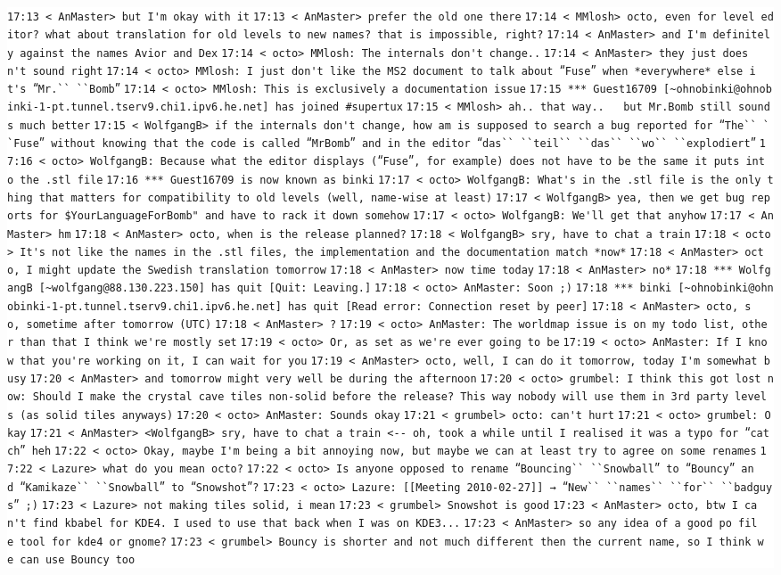 `17:13 < AnMaster> but I'm okay with it`
`17:13 < AnMaster> prefer the old one there`
`17:14 < MMlosh> octo, even for level editor? what about translation for old levels to new names? that is impossible, right?`
`17:14 < AnMaster> and I'm definitely against the names Avior and Dex`
`17:14 < octo> MMlosh: The internals don't change..`
`17:14 < AnMaster> they just doesn't sound right`
`17:14 < octo> MMlosh: I just don't like the MS2 document to talk about `“`Fuse`”` when *everywhere* else it's `“`Mr.`` ``Bomb`”
`17:14 < octo> MMlosh: This is exclusively a documentation issue`
`17:15 *** Guest16709 [~ohnobinki@ohnobinki-1-pt.tunnel.tserv9.chi1.ipv6.he.net] has joined #supertux`
`17:15 < MMlosh> ah.. that way..   but Mr.Bomb still sounds much better`
`17:15 < WolfgangB> if the internals don't change, how am is supposed to search a bug reported for `“`The`` ``Fuse`”` without knowing that the code is called `“`MrBomb`”` and in the editor `“`das`` ``teil`` ``das`` ``wo`` ``explodiert`”
`17:16 < octo> WolfgangB: Because what the editor displays (`“`Fuse`”`, for example) does not have to be the same it puts into the .stl file`
`17:16 *** Guest16709 is now known as binki`
`17:17 < octo> WolfgangB: What's in the .stl file is the only thing that matters for compatibility to old levels (well, name-wise at least)`
`17:17 < WolfgangB> yea, then we get bug reports for $YourLanguageForBomb" and have to rack it down somehow`
`17:17 < octo> WolfgangB: We'll get that anyhow`
`17:17 < AnMaster> hm`
`17:18 < AnMaster> octo, when is the release planned?`
`17:18 < WolfgangB> sry, have to chat a train`
`17:18 < octo> It's not like the names in the .stl files, the implementation and the documentation match *now*`
`17:18 < AnMaster> octo, I might update the Swedish translation tomorrow`
`17:18 < AnMaster> now time today`
`17:18 < AnMaster> no*`
`17:18 *** WolfgangB [~wolfgang@88.130.223.150] has quit [Quit: Leaving.]`
`17:18 < octo> AnMaster: Soon ;)`
`17:18 *** binki [~ohnobinki@ohnobinki-1-pt.tunnel.tserv9.chi1.ipv6.he.net] has quit [Read error: Connection reset by peer]`
`17:18 < AnMaster> octo, so, sometime after tomorrow (UTC)`
`17:18 < AnMaster> ?`
`17:19 < octo> AnMaster: The worldmap issue is on my todo list, other than that I think we're mostly set`
`17:19 < octo> Or, as set as we're ever going to be`
`17:19 < octo> AnMaster: If I know that you're working on it, I can wait for you`
`17:19 < AnMaster> octo, well, I can do it tomorrow, today I'm somewhat busy`
`17:20 < AnMaster> and tomorrow might very well be during the afternoon`
`17:20 < octo> grumbel: I think this got lost now: Should I make the crystal cave tiles non-solid before the release? This way nobody will use them in 3rd party levels (as solid tiles anyways)`
`17:20 < octo> AnMaster: Sounds okay`
`17:21 < grumbel> octo: can't hurt`
`17:21 < octo> grumbel: Okay`
`17:21 < AnMaster> <WolfgangB> sry, have to chat a train <-- oh, took a while until I realised it was a typo for `“`catch`”` heh`
`17:22 < octo> Okay, maybe I'm being a bit annoying now, but maybe we can at least try to agree on some renames`
`17:22 < Lazure> what do you mean octo?`
`17:22 < octo> Is anyone opposed to rename `“`Bouncing`` ``Snowball`”` to `“`Bouncy`”` and `“`Kamikaze`` ``Snowball`”` to `“`Snowshot`”`?`
`17:23 < octo> Lazure: [[Meeting 2010-02-27]] → `“`New`` ``names`` ``for`` ``badguys`”` ;)`
`17:23 < Lazure> not making tiles solid, i mean`
`17:23 < grumbel> Snowshot is good`
`17:23 < AnMaster> octo, btw I can't find kbabel for KDE4. I used to use that back when I was on KDE3...`
`17:23 < AnMaster> so any idea of a good po file tool for kde4 or gnome?`
`17:23 < grumbel> Bouncy is shorter and not much different then the current name, so I think we can use Bouncy too`